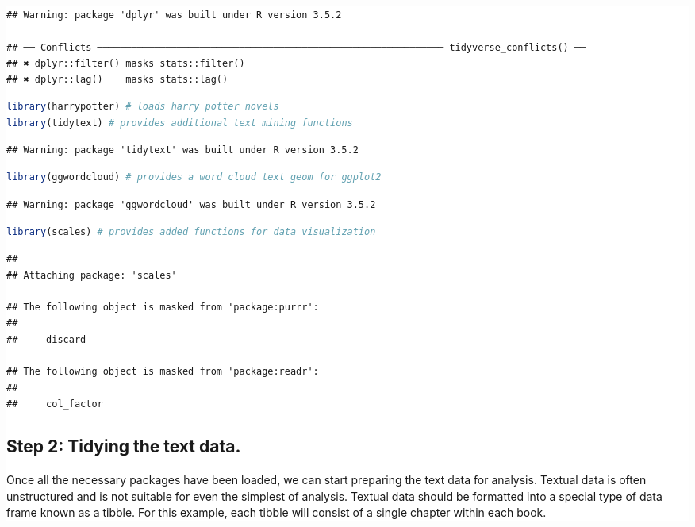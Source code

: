     ## Warning: package 'dplyr' was built under R version 3.5.2

    ## ── Conflicts ───────────────────────────────────────────────────────────── tidyverse_conflicts() ──
    ## ✖ dplyr::filter() masks stats::filter()
    ## ✖ dplyr::lag()    masks stats::lag()

``` r
library(harrypotter) # loads harry potter novels 
library(tidytext) # provides additional text mining functions
```

    ## Warning: package 'tidytext' was built under R version 3.5.2

``` r
library(ggwordcloud) # provides a word cloud text geom for ggplot2
```

    ## Warning: package 'ggwordcloud' was built under R version 3.5.2

``` r
library(scales) # provides added functions for data visualization
```

    ## 
    ## Attaching package: 'scales'

    ## The following object is masked from 'package:purrr':
    ## 
    ##     discard

    ## The following object is masked from 'package:readr':
    ## 
    ##     col_factor

Step 2: Tidying the text data.
------------------------------

Once all the necessary packages have been loaded, we can start preparing the text data for analysis. Textual data is often unstructured and is not suitable for even the simplest of analysis. Textual data should be formatted into a special type of data frame known as a tibble. For this example, each tibble will consist of a single chapter within each book.
